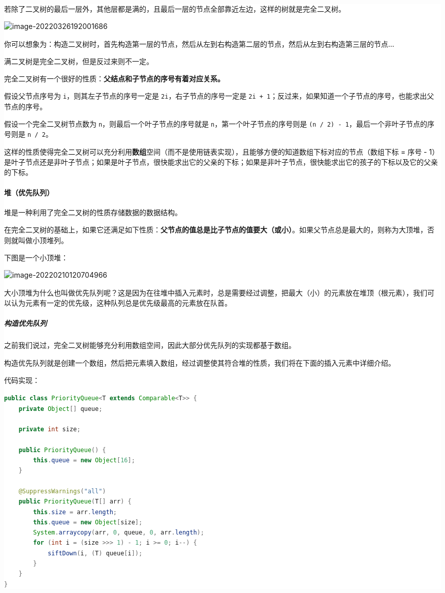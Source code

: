若除了二叉树的最后一层外，其他层都是满的，且最后一层的节点全部靠近左边，这样的树就是完全二叉树。

![image-20220326192001686](https://fastly.jsdelivr.net/gh/Faraway002/typora/imagesimage-20220326192001686.png)

你可以想象为：构造二叉树时，首先构造第一层的节点，然后从左到右构造第二层的节点，然后从左到右构造第三层的节点...

满二叉树是完全二叉树，但是反过来则不一定。

完全二叉树有一个很好的性质：**父结点和子节点的序号有着对应关系。**

假设父节点序号为 `i`，则其左子节点的序号一定是 `2i`，右子节点的序号一定是 `2i + 1`；反过来，如果知道一个子节点的序号，也能求出父节点的序号。

假设一个完全二叉树节点数为 `n`，则最后一个叶子节点的序号就是 `n`，第一个叶子节点的序号则是 `(n / 2) - 1`，最后一个非叶子节点的序号则是 `n / 2`。

这样的性质使得完全二叉树可以充分利用**数组**空间（而不是使用链表实现），且能够方便的知道数组下标对应的节点（数组下标 = 序号 - 1）是叶子节点还是非叶子节点；如果是叶子节点，很快能求出它的父亲的下标；如果是非叶子节点，很快能求出它的孩子的下标以及它的父亲的下标。

#### 堆（优先队列）

堆是一种利用了完全二叉树的性质存储数据的数据结构。

在完全二叉树的基础上，如果它还满足如下性质：**父节点的值总是比子节点的值要大（或小）**。如果父节点总是最大的，则称为大顶堆，否则就叫做小顶堆列。

下图是一个小顶堆：

![image-20220210120704966](https://fastly.jsdelivr.net/gh/Faraway002/typora/imagesimage-20220210120704966.png)

大小顶堆为什么也叫做优先队列呢？这是因为在往堆中插入元素时，总是需要经过调整，把最大（小）的元素放在堆顶（根元素），我们可以认为元素有一定的优先级，这种队列总是优先级最高的元素放在队首。

##### 构造优先队列

之前我们说过，完全二叉树能够充分利用数组空间，因此大部分优先队列的实现都基于数组。

构造优先队列就是创建一个数组，然后把元素填入数组，经过调整使其符合堆的性质，我们将在下面的插入元素中详细介绍。

代码实现：

```java
public class PriorityQueue<T extends Comparable<T>> {
    private Object[] queue;

    private int size;

    public PriorityQueue() {
        this.queue = new Object[16];
    }

    @SuppressWarnings("all")
    public PriorityQueue(T[] arr) {
        this.size = arr.length;
        this.queue = new Object[size];
        System.arraycopy(arr, 0, queue, 0, arr.length);
        for (int i = (size >>> 1) - 1; i >= 0; i--) {
            siftDown(i, (T) queue[i]);
        }
    }
}
```
